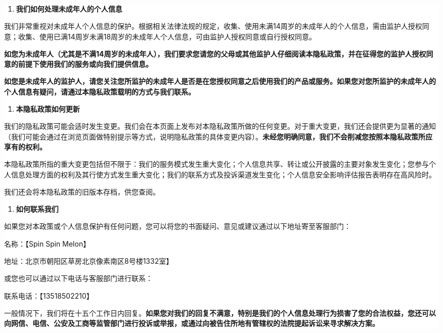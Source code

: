 1. **我们如何处理未成年人的个人信息**

我们非常重视对未成年人个人信息的保护。根据相关法律法规的规定，收集、使用未满14周岁的未成年人的个人信息，需由监护人授权同意；收集、使用已满14周岁未满18周岁的未成年人个人信息，可由监护人授权同意或自行授权同意。

**如您为未成年人（尤其是不满14周岁的未成年人），我们要求您请您的父母或其他监护人仔细阅读本隐私政策，并在征得您的监护人授权同意的前提下使用我们的服务或向我们提供信息。**

**如您是未成年人的监护人，请您关注您所监护的未成年人是否是在您授权同意之后使用我们的产品或服务。如果您对您所监护的未成年人的个人信息有疑问，请通过本隐私政策载明的方式与我们联系。**

1. **本隐私政策如何更新**

我们的隐私政策可能会适时发生变更。我们会在本页面上发布对本隐私政策所做的任何变更。对于重大变更，我们还会提供更为显著的通知（我们可能会通过在浏览页面做特别提示等方式，说明隐私政策的具体变更内容）。**未经您明确同意，我们不会削减您按照本隐私政策所应享有的权利。**

本隐私政策所指的重大变更包括但不限于：我们的服务模式发生重大变化；个人信息共享、转让或公开披露的主要对象发生变化；您参与个人信息处理方面的权利及其行使方式发生重大变化；我们的联系方式及投诉渠道发生变化；个人信息安全影响评估报告表明存在高风险时。

我们还会将本隐私政策的旧版本存档，供您查阅。

1. **如何联系我们**

如果您对本政策或个人信息保护有任何问题，您可以将您的书面疑问、意见或建议通过以下地址寄至客服部门：

名称：【Spin Spin Melon】

地址：北京市朝阳区草房北京像素南区8号楼1332室】

或您也可以通过以下电话与客服部门进行联系：

联系电话：【13518502210】 

一般情况下，我们将在十五个工作日内回复。**如果您对我们的回复不满意，特别是我们的个人信息处理行为损害了您的合法权益，您还可以向网信、电信、公安及工商等监管部门进行投诉或举报，或通过向被告住所地有管辖权的法院提起诉讼来寻求解决方案。**
